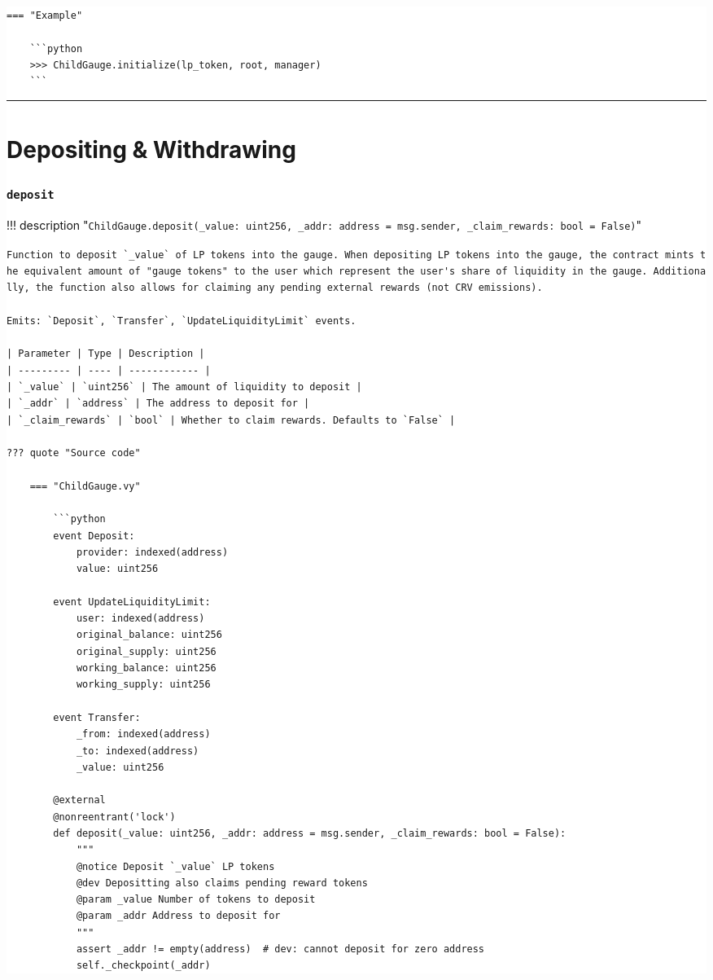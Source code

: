     === "Example"

        ```python
        >>> ChildGauge.initialize(lp_token, root, manager)
        ```


---


# **Depositing & Withdrawing**

### `deposit`
!!! description "`ChildGauge.deposit(_value: uint256, _addr: address = msg.sender, _claim_rewards: bool = False)`"

    Function to deposit `_value` of LP tokens into the gauge. When depositing LP tokens into the gauge, the contract mints the equivalent amount of "gauge tokens" to the user which represent the user's share of liquidity in the gauge. Additionally, the function also allows for claiming any pending external rewards (not CRV emissions).

    Emits: `Deposit`, `Transfer`, `UpdateLiquidityLimit` events.

    | Parameter | Type | Description |
    | --------- | ---- | ------------ |
    | `_value` | `uint256` | The amount of liquidity to deposit |
    | `_addr` | `address` | The address to deposit for |
    | `_claim_rewards` | `bool` | Whether to claim rewards. Defaults to `False` |

    ??? quote "Source code"

        === "ChildGauge.vy"

            ```python
            event Deposit:
                provider: indexed(address)
                value: uint256

            event UpdateLiquidityLimit:
                user: indexed(address)
                original_balance: uint256
                original_supply: uint256
                working_balance: uint256
                working_supply: uint256

            event Transfer:
                _from: indexed(address)
                _to: indexed(address)
                _value: uint256

            @external
            @nonreentrant('lock')
            def deposit(_value: uint256, _addr: address = msg.sender, _claim_rewards: bool = False):
                """
                @notice Deposit `_value` LP tokens
                @dev Depositting also claims pending reward tokens
                @param _value Number of tokens to deposit
                @param _addr Address to deposit for
                """
                assert _addr != empty(address)  # dev: cannot deposit for zero address
                self._checkpoint(_addr)
